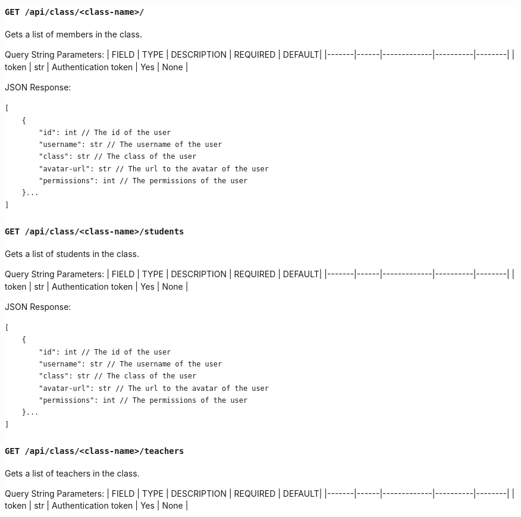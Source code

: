 ### `GET /api/class/<class-name>/`

Gets a list of members in the class.

Query String Parameters:
| FIELD | TYPE | DESCRIPTION | REQUIRED | DEFAULT|
|-------|------|-------------|----------|--------|
| token | str | Authentication token | Yes | None |

JSON Response:

```
[
    {
        "id": int // The id of the user
        "username": str // The username of the user
        "class": str // The class of the user
        "avatar-url": str // The url to the avatar of the user
        "permissions": int // The permissions of the user
    }...
]
```

### `GET /api/class/<class-name>/students`

Gets a list of students in the class.

Query String Parameters:
| FIELD | TYPE | DESCRIPTION | REQUIRED | DEFAULT|
|-------|------|-------------|----------|--------|
| token | str | Authentication token | Yes | None |

JSON Response:

```
[
    {
        "id": int // The id of the user
        "username": str // The username of the user
        "class": str // The class of the user
        "avatar-url": str // The url to the avatar of the user
        "permissions": int // The permissions of the user
    }...
]
```

### `GET /api/class/<class-name>/teachers`

Gets a list of teachers in the class.

Query String Parameters:
| FIELD | TYPE | DESCRIPTION | REQUIRED | DEFAULT|
|-------|------|-------------|----------|--------|
| token | str | Authentication token | Yes | None |
